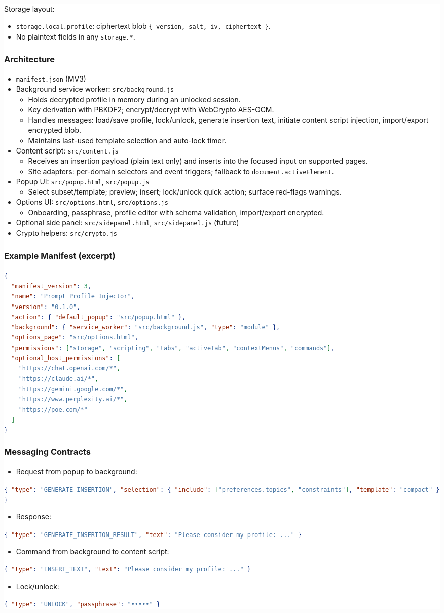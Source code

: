 Storage layout:
- `storage.local.profile`: ciphertext blob `{ version, salt, iv, ciphertext }`.
- No plaintext fields in any `storage.*`.

### Architecture
- `manifest.json` (MV3)
- Background service worker: `src/background.js`
  - Holds decrypted profile in memory during an unlocked session.
  - Key derivation with PBKDF2; encrypt/decrypt with WebCrypto AES-GCM.
  - Handles messages: load/save profile, lock/unlock, generate insertion text, initiate content script injection, import/export encrypted blob.
  - Maintains last-used template selection and auto-lock timer.
- Content script: `src/content.js`
  - Receives an insertion payload (plain text only) and inserts into the focused input on supported pages.
  - Site adapters: per-domain selectors and event triggers; fallback to `document.activeElement`.
- Popup UI: `src/popup.html`, `src/popup.js`
  - Select subset/template; preview; insert; lock/unlock quick action; surface red-flags warnings.
- Options UI: `src/options.html`, `src/options.js`
  - Onboarding, passphrase, profile editor with schema validation, import/export encrypted.
- Optional side panel: `src/sidepanel.html`, `src/sidepanel.js` (future)
- Crypto helpers: `src/crypto.js`

### Example Manifest (excerpt)
```json
{
  "manifest_version": 3,
  "name": "Prompt Profile Injector",
  "version": "0.1.0",
  "action": { "default_popup": "src/popup.html" },
  "background": { "service_worker": "src/background.js", "type": "module" },
  "options_page": "src/options.html",
  "permissions": ["storage", "scripting", "tabs", "activeTab", "contextMenus", "commands"],
  "optional_host_permissions": [
    "https://chat.openai.com/*",
    "https://claude.ai/*",
    "https://gemini.google.com/*",
    "https://www.perplexity.ai/*",
    "https://poe.com/*"
  ]
}
```

### Messaging Contracts
- Request from popup to background:
```json
{ "type": "GENERATE_INSERTION", "selection": { "include": ["preferences.topics", "constraints"], "template": "compact" } }
```
- Response:
```json
{ "type": "GENERATE_INSERTION_RESULT", "text": "Please consider my profile: ..." }
```
- Command from background to content script:
```json
{ "type": "INSERT_TEXT", "text": "Please consider my profile: ..." }
```
- Lock/unlock:
```json
{ "type": "UNLOCK", "passphrase": "•••••" }
```
